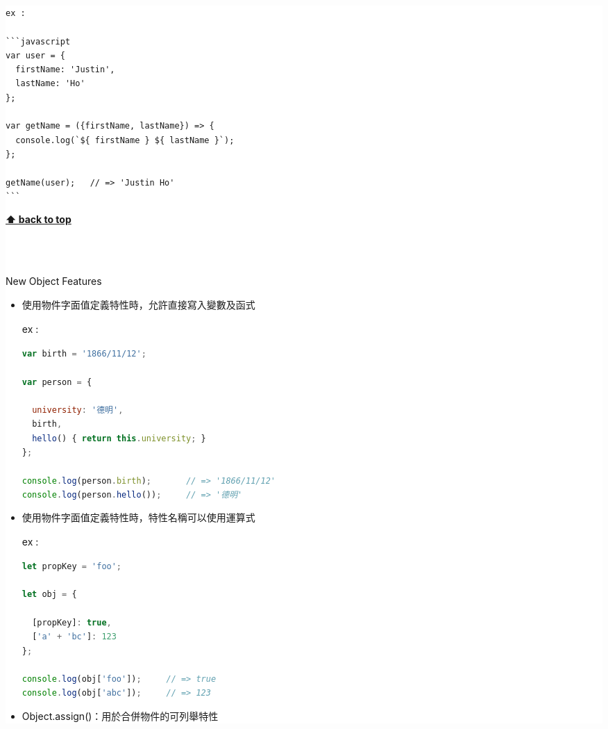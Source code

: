     ex :

    ```javascript
    var user = {
      firstName: 'Justin',
      lastName: 'Ho'
    };

    var getName = ({firstName, lastName}) => {
      console.log(`${ firstName } ${ lastName }`);
    };

    getName(user);   // => 'Justin Ho'
    ```

**[⬆ back to top](#table-of-contents)**

<br />
<br />

<a name="new-object-features"></a>
New Object Features

  * 使用物件字面值定義特性時，允許直接寫入變數及函式

    ex :

    ```javascript
    var birth = '1866/11/12';

    var person = {

      university: '德明',
      birth,
      hello() { return this.university; }
    };

    console.log(person.birth);       // => '1866/11/12'
    console.log(person.hello());     // => '德明'
    ```

  * 使用物件字面值定義特性時，特性名稱可以使用運算式

    ex :

    ```javascript
    let propKey = 'foo';

    let obj = {

      [propKey]: true,
      ['a' + 'bc']: 123
    };

    console.log(obj['foo']);     // => true
    console.log(obj['abc']);     // => 123
    ```

  * Object.assign()：用於合併物件的可列舉特性
